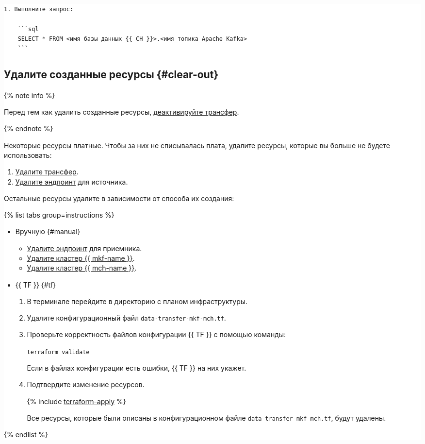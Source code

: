     1. Выполните запрос:

        ```sql
        SELECT * FROM <имя_базы_данных_{{ CH }}>.<имя_топика_Apache_Kafka>
        ```

## Удалите созданные ресурсы {#clear-out}

{% note info %}

Перед тем как удалить созданные ресурсы, [деактивируйте трансфер](../../data-transfer/operations/transfer.md#deactivate).

{% endnote %}

Некоторые ресурсы платные. Чтобы за них не списывалась плата, удалите ресурсы, которые вы больше не будете использовать:

1. [Удалите трансфер](../../data-transfer/operations/transfer.md#delete).
1. [Удалите эндпоинт](../../data-transfer/operations/endpoint/index.md#delete) для источника.

Остальные ресурсы удалите в зависимости от способа их создания:

{% list tabs group=instructions %}

- Вручную {#manual}

    * [Удалите эндпоинт](../../data-transfer/operations/endpoint/index.md#delete) для приемника.
    * [Удалите кластер {{ mkf-name }}](../../managed-kafka/operations/cluster-delete.md).
    * [Удалите кластер {{ mch-name }}](../../managed-clickhouse/operations/cluster-delete.md).

- {{ TF }} {#tf}

    1. В терминале перейдите в директорию с планом инфраструктуры.
    1. Удалите конфигурационный файл `data-transfer-mkf-mch.tf`.
    1. Проверьте корректность файлов конфигурации {{ TF }} с помощью команды:

        ```bash
        terraform validate
        ```

        Если в файлах конфигурации есть ошибки, {{ TF }} на них укажет.

    1. Подтвердите изменение ресурсов.

        {% include [terraform-apply](../../_includes/mdb/terraform/apply.md) %}

        Все ресурсы, которые были описаны в конфигурационном файле `data-transfer-mkf-mch.tf`, будут удалены.

{% endlist %}
